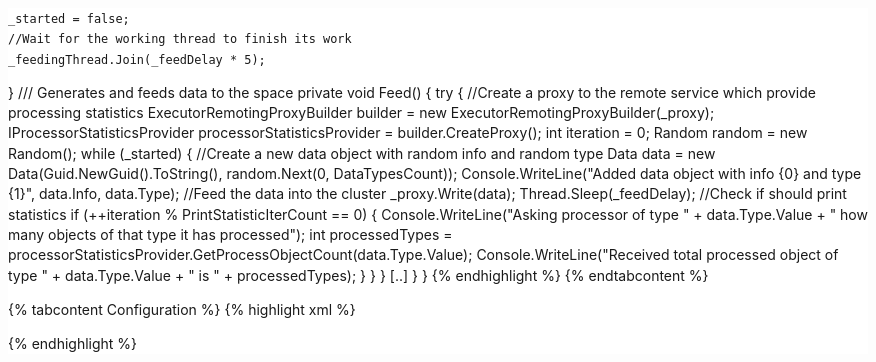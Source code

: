     _started = false;
    //Wait for the working thread to finish its work
    _feedingThread.Join(_feedDelay * 5);
  }
  /// Generates and feeds data to the space
  private void Feed()
  {
    try
    {
      //Create a proxy to the remote service which provide processing statistics
      ExecutorRemotingProxyBuilder<IProcessorStatisticsProvider> builder =
         new ExecutorRemotingProxyBuilder<IProcessorStatisticsProvider>(_proxy);
      IProcessorStatisticsProvider processorStatisticsProvider = builder.CreateProxy();
      int iteration = 0;
      Random random = new Random();
      while (_started)
      {
        //Create a new data object with random info and random type
        Data data = new Data(Guid.NewGuid().ToString(), random.Next(0, DataTypesCount));
        Console.WriteLine("Added data object with info {0} and type {1}", data.Info, data.Type);
        //Feed the data into the cluster
        _proxy.Write(data);
        Thread.Sleep(_feedDelay);
        //Check if should print statistics
        if (++iteration % PrintStatisticIterCount == 0)
        {
          Console.WriteLine("Asking processor of type " + data.Type.Value + " how many objects of that type it has processed");
          int processedTypes = processorStatisticsProvider.GetProcessObjectCount(data.Type.Value);
          Console.WriteLine("Received total processed object of type " + data.Type.Value + " is " + processedTypes);
        }
      }
    }
    [..]
  }
}
{% endhighlight %}
{% endtabcontent %}

{% tabcontent Configuration %}
{% highlight xml %}
<?xml version="1.0" encoding="utf-8" ?>
<configuration>
  <configSections>
    <section name="GigaSpaces.XAP" type="GigaSpaces.XAP.Configuration.GigaSpacesXAPConfiguration, GigaSpaces.Core"/>
  </configSections>
  <GigaSpaces.XAP>
    <ProcessingUnitContainer Type="GigaSpaces.XAP.ProcessingUnit.Containers.BasicContainer.BasicProcessingUnitContainer, GigaSpaces.Core">
      <BasicContainer>
        <ScanAssemblies>
          <add AssemblyName="GigaSpaces.Examples.ProcessingUnit.Feeder"/>
        </ScanAssemblies>
        <SpaceProxies>
          <add Name="ProcessingGrid" Url="jini://*/*/dataExampleSpace"/>
        </SpaceProxies>
      </BasicContainer>
    </ProcessingUnitContainer>
  </GigaSpaces.XAP>
</configuration>
{% endhighlight %}
